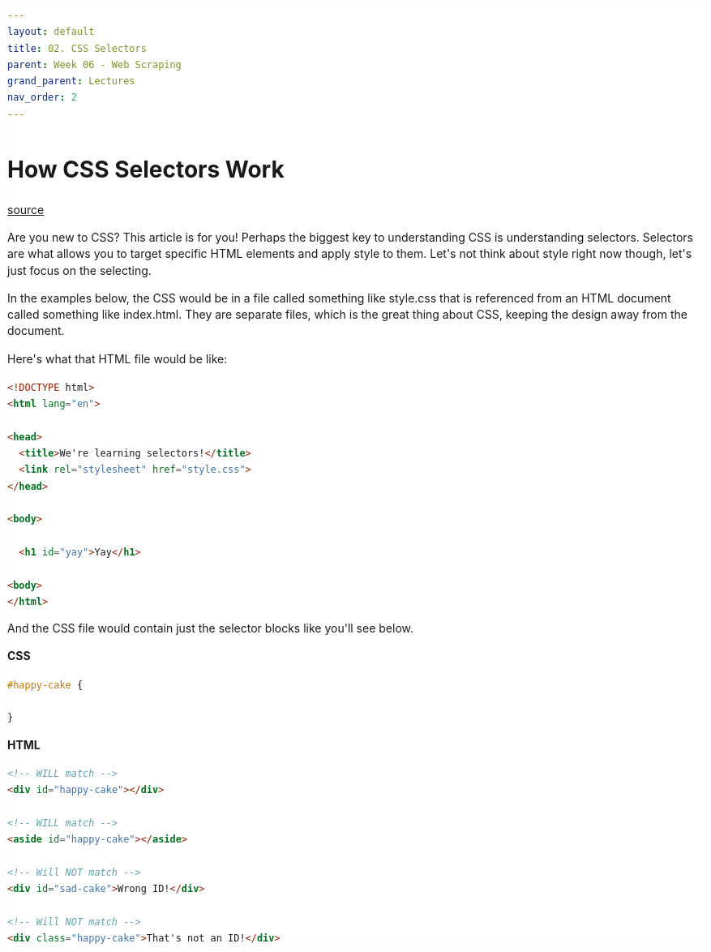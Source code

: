 ```yaml
---
layout: default
title: 02. CSS Selectors
parent: Week 06 - Web Scraping
grand_parent: Lectures
nav_order: 2
---
```

# How CSS Selectors Work

[source](https://css-tricks.com/how-css-selectors-work/)

Are you new to CSS? This article is for you! Perhaps the biggest key to understanding CSS is understanding selectors. Selectors are what allows you to target specific HTML elements and apply style to them. Let's not think about style right now though, let's just focus on the selecting.

In the examples below, the CSS would be in a file called something like style.css that is referenced from an HTML document called something like index.html. They are separate files, which is the great thing about CSS, keeping the design away from the document.

Here's what that HTML file would be like:

```html
<!DOCTYPE html>
<html lang="en">

<head>
  <title>We're learning selectors!</title>
  <link rel="stylesheet" href="style.css">
</head>

<body>
  
  <h1 id="yay">Yay</h1>

<body>
</html>
```

And the CSS file would contain just the selector blocks like you'll see below.

**CSS**

```css
#happy-cake {

}
```

**HTML**

```html
<!-- WILL match -->
<div id="happy-cake"></div>

<!-- WILL match -->
<aside id="happy-cake"></aside>

<!-- Will NOT match -->
<div id="sad-cake">Wrong ID!</div>

<!-- Will NOT match -->
<div class="happy-cake">That's not an ID!</div>
```
